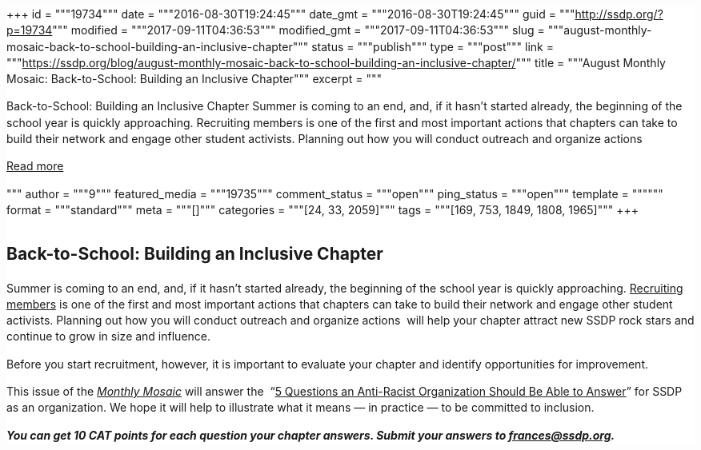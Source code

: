 +++
id = """19734"""
date = """2016-08-30T19:24:45"""
date_gmt = """2016-08-30T19:24:45"""
guid = """http://ssdp.org/?p=19734"""
modified = """2017-09-11T04:36:53"""
modified_gmt = """2017-09-11T04:36:53"""
slug = """august-monthly-mosaic-back-to-school-building-an-inclusive-chapter"""
status = """publish"""
type = """post"""
link = """https://ssdp.org/blog/august-monthly-mosaic-back-to-school-building-an-inclusive-chapter/"""
title = """August Monthly Mosaic: Back-to-School: Building an Inclusive Chapter"""
excerpt = """<p>Back-to-School: Building an Inclusive Chapter Summer is coming to an end, and, if it hasn’t started already, the beginning of the school year is quickly approaching. Recruiting members is one of the first and most important actions that chapters can take to build their network and engage other student activists. Planning out how you will conduct outreach and organize actions</p>
<div class="h10"></div>
<p><a class="more-link2 flat" href="https://ssdp.org/blog/august-monthly-mosaic-back-to-school-building-an-inclusive-chapter/">Read more</a></p>
"""
author = """9"""
featured_media = """19735"""
comment_status = """open"""
ping_status = """open"""
template = """"""
format = """standard"""
meta = """[]"""
categories = """[24, 33, 2059]"""
tags = """[169, 753, 1849, 1808, 1965]"""
+++
<h2>Back-to-School: Building an Inclusive Chapter</h2>
<span style="font-weight: 400">Summer is coming to an end, and, if it hasn’t started already, the beginning of the school year is quickly approaching. </span><a href="http://ssdp.org/resources/student-organizing-manual/recruiting-members/"><span style="font-weight: 400">Recruiting members</span></a><span style="font-weight: 400"> is one of the first and most important actions that chapters can take to build their network and engage other student activists. Planning out how you will conduct outreach and organize actions  will help your chapter attract new SSDP rock stars and continue to grow in size and influence.</span>

<span style="font-weight: 400">Before you start recruitment, however, it is important to evaluate your chapter and identify opportunities for improvement. </span>

<span style="font-weight: 400">This issue of the </span><a href="http://ssdp.org/news/blog/tag/monthly-mosaic/"><i><span style="font-weight: 400">Monthly Mosaic</span></i></a><span style="font-weight: 400"> will answer the  “</span><a href="http://everydayfeminism.com/2016/06/questions-for-anti-racist-orgs/"><span style="font-weight: 400">5 Questions an Anti-Racist Organization Should Be Able to Answer</span></a><span style="font-weight: 400">” for SSDP as an organization. We hope it will help to illustrate what it means — in practice — to be committed to inclusion. </span>

<b><i>You can get 10 CAT points for each question your chapter answers. Submit your answers to </i></b><a href="mailto:frances@ssdp.org"><b><i>frances@ssdp.org</i></b></a><b><i>.</i></b>
